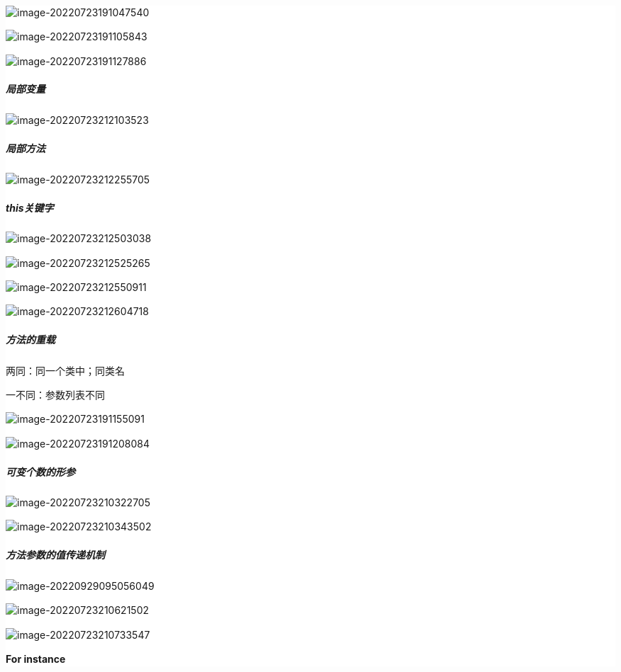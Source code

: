 ![image-20220723191047540](https://eddie-typora-image.oss-cn-shenzhen.aliyuncs.com/typora-user-images/image-20220723191047540.png)

![image-20220723191105843](https://eddie-typora-image.oss-cn-shenzhen.aliyuncs.com/typora-user-images/image-20220723191105843.png)

![image-20220723191127886](https://eddie-typora-image.oss-cn-shenzhen.aliyuncs.com/typora-user-images/image-20220723191127886.png)



##### 局部变量

![image-20220723212103523](https://eddie-typora-image.oss-cn-shenzhen.aliyuncs.com/typora-user-images/image-20220723212103523.png)

##### 局部方法

![image-20220723212255705](https://eddie-typora-image.oss-cn-shenzhen.aliyuncs.com/typora-user-images/image-20220723212255705.png)

##### this关键字

![image-20220723212503038](https://eddie-typora-image.oss-cn-shenzhen.aliyuncs.com/typora-user-images/image-20220723212503038.png)

![image-20220723212525265](https://eddie-typora-image.oss-cn-shenzhen.aliyuncs.com/typora-user-images/image-20220723212525265.png) 

![image-20220723212550911](https://eddie-typora-image.oss-cn-shenzhen.aliyuncs.com/typora-user-images/image-20220723212550911.png)

![image-20220723212604718](https://eddie-typora-image.oss-cn-shenzhen.aliyuncs.com/typora-user-images/image-20220723212604718.png)

##### 方法的重载

两同：同一个类中；同类名

一不同：参数列表不同

![image-20220723191155091](https://eddie-typora-image.oss-cn-shenzhen.aliyuncs.com/typora-user-images/image-20220723191155091.png)

![image-20220723191208084](https://eddie-typora-image.oss-cn-shenzhen.aliyuncs.com/typora-user-images/image-20220723191208084.png)

##### 可变个数的形参

![image-20220723210322705](https://eddie-typora-image.oss-cn-shenzhen.aliyuncs.com/typora-user-images/image-20220723210322705.png)

![image-20220723210343502](https://eddie-typora-image.oss-cn-shenzhen.aliyuncs.com/typora-user-images/image-20220723210343502.png)

##### 方法参数的值传递机制

![image-20220929095056049](https://eddie-typora-image.oss-cn-shenzhen.aliyuncs.com/typora-user-images/image-20220929095056049.png)

![image-20220723210621502](https://eddie-typora-image.oss-cn-shenzhen.aliyuncs.com/typora-user-images/image-20220723210621502.png)

![image-20220723210733547](https://eddie-typora-image.oss-cn-shenzhen.aliyuncs.com/typora-user-images/image-20220723210733547.png)

**For instance**
